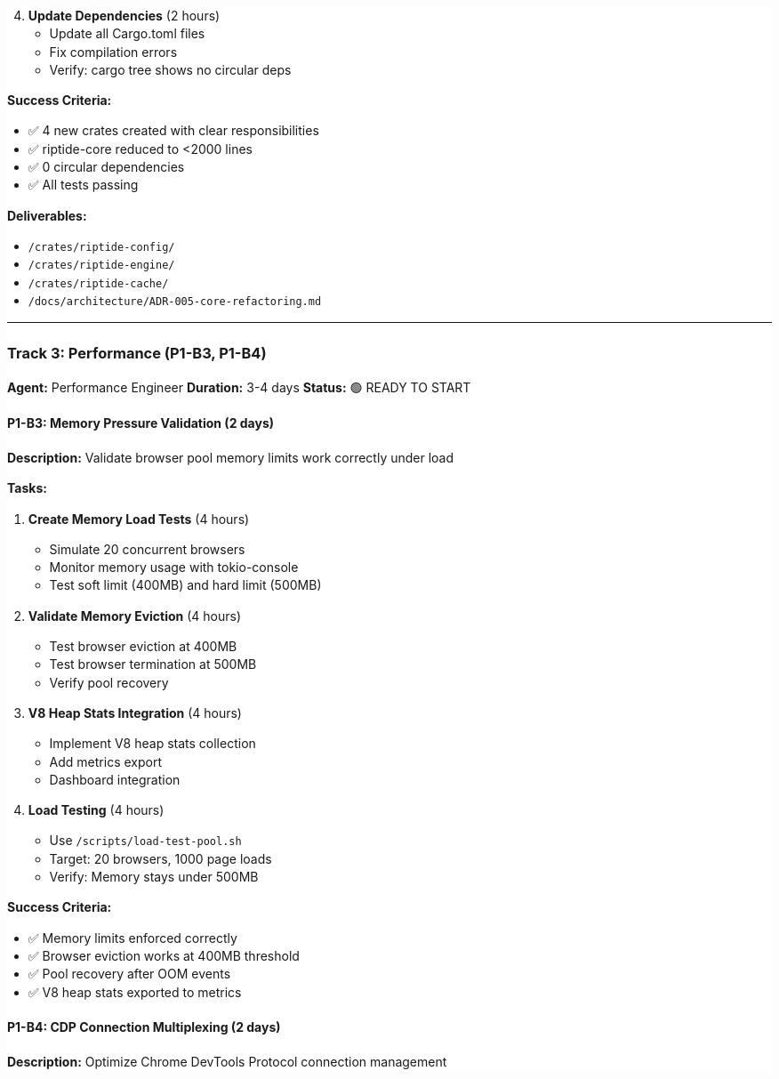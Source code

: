 4. **Update Dependencies** (2 hours)
   - Update all Cargo.toml files
   - Fix compilation errors
   - Verify: cargo tree shows no circular deps

**Success Criteria:**
- ✅ 4 new crates created with clear responsibilities
- ✅ riptide-core reduced to <2000 lines
- ✅ 0 circular dependencies
- ✅ All tests passing

**Deliverables:**
- `/crates/riptide-config/`
- `/crates/riptide-engine/`
- `/crates/riptide-cache/`
- `/docs/architecture/ADR-005-core-refactoring.md`

---

### Track 3: Performance (P1-B3, P1-B4)
**Agent:** Performance Engineer
**Duration:** 3-4 days
**Status:** 🟢 READY TO START

#### P1-B3: Memory Pressure Validation (2 days)
**Description:** Validate browser pool memory limits work correctly under load

**Tasks:**
1. **Create Memory Load Tests** (4 hours)
   - Simulate 20 concurrent browsers
   - Monitor memory usage with tokio-console
   - Test soft limit (400MB) and hard limit (500MB)

2. **Validate Memory Eviction** (4 hours)
   - Test browser eviction at 400MB
   - Test browser termination at 500MB
   - Verify pool recovery

3. **V8 Heap Stats Integration** (4 hours)
   - Implement V8 heap stats collection
   - Add metrics export
   - Dashboard integration

4. **Load Testing** (4 hours)
   - Use `/scripts/load-test-pool.sh`
   - Target: 20 browsers, 1000 page loads
   - Verify: Memory stays under 500MB

**Success Criteria:**
- ✅ Memory limits enforced correctly
- ✅ Browser eviction works at 400MB threshold
- ✅ Pool recovery after OOM events
- ✅ V8 heap stats exported to metrics

#### P1-B4: CDP Connection Multiplexing (2 days)
**Description:** Optimize Chrome DevTools Protocol connection management
